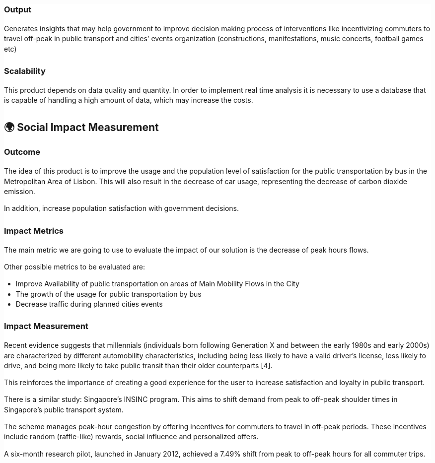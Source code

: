 

### Output

Generates insights that may help government to improve decision making process of interventions like incentivizing commuters to travel off-peak in public transport and cities’ events organization (constructions, manifestations, music concerts, football games etc)


### Scalability

This product depends on data quality and quantity. In order to implement real time analysis it is necessary to use a database that is capable of handling a high amount of data, which may increase the costs.


## 🌍 Social Impact Measurement
### Outcome

The idea of this product is to improve the usage and the population level of satisfaction for the public transportation by bus in the Metropolitan Area of Lisbon. This will also result in the decrease of car usage, representing the decrease of carbon dioxide emission.

In addition, increase population satisfaction with government decisions.


### Impact Metrics

The main metric we are going to use to evaluate the impact of our solution is the decrease of peak hours flows.

Other possible metrics to be evaluated are:

* Improve Availability of public transportation on areas of Main Mobility Flows in the City
* The growth of the usage for public transportation by bus
* Decrease traffic during planned cities events


### Impact Measurement


Recent evidence suggests that millennials (individuals born following Generation X and between the early 1980s and early 2000s) are characterized by different automobility characteristics, including being less likely to have a valid driver’s license, less likely to drive, and being more likely to take public transit than their older counterparts [4].

This reinforces the importance of creating a good experience for the user to increase satisfaction and loyalty in public transport. 

There is a similar study:  Singapore’s INSINC program. This aims to shift demand from peak to off-peak shoulder times in Singapore’s public transport system.

The scheme manages peak-hour congestion by offering incentives for commuters to travel in off-peak periods. These incentives include random (raffle-like) rewards, social influence and personalized offers.

A six-month research pilot, launched in January 2012, achieved a 7.49% shift from peak to off-peak hours for all commuter trips.
